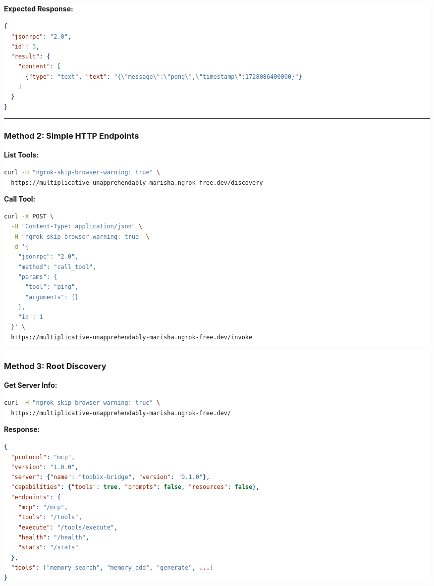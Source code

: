 **Expected Response:**
```json
{
  "jsonrpc": "2.0",
  "id": 3,
  "result": {
    "content": [
      {"type": "text", "text": "{\"message\":\"pong\",\"timestamp\":1728086400000}"}
    ]
  }
}
```

---

### Method 2: Simple HTTP Endpoints

**List Tools:**
```bash
curl -H "ngrok-skip-browser-warning: true" \
  https://multiplicative-unapprehendably-marisha.ngrok-free.dev/discovery
```

**Call Tool:**
```bash
curl -X POST \
  -H "Content-Type: application/json" \
  -H "ngrok-skip-browser-warning: true" \
  -d '{
    "jsonrpc": "2.0",
    "method": "call_tool",
    "params": {
      "tool": "ping",
      "arguments": {}
    },
    "id": 1
  }' \
  https://multiplicative-unapprehendably-marisha.ngrok-free.dev/invoke
```

---

### Method 3: Root Discovery

**Get Server Info:**
```bash
curl -H "ngrok-skip-browser-warning: true" \
  https://multiplicative-unapprehendably-marisha.ngrok-free.dev/
```

**Response:**
```json
{
  "protocol": "mcp",
  "version": "1.0.0",
  "server": {"name": "toobix-bridge", "version": "0.1.0"},
  "capabilities": {"tools": true, "prompts": false, "resources": false},
  "endpoints": {
    "mcp": "/mcp",
    "tools": "/tools",
    "execute": "/tools/execute",
    "health": "/health",
    "stats": "/stats"
  },
  "tools": ["memory_search", "memory_add", "generate", ...]
}
```
